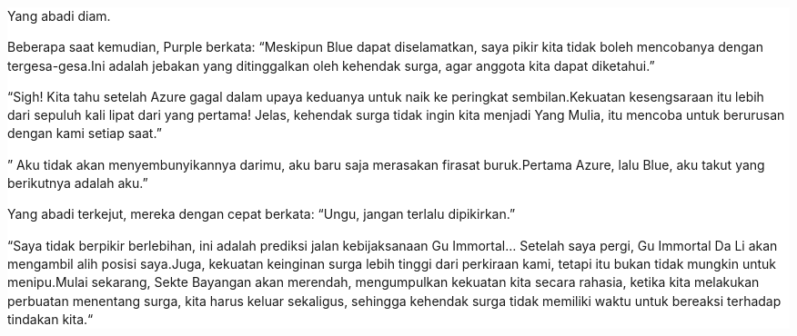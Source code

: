 Yang abadi diam.

Beberapa saat kemudian, Purple berkata: “Meskipun Blue dapat diselamatkan, saya pikir kita tidak boleh mencobanya dengan tergesa-gesa.Ini adalah jebakan yang ditinggalkan oleh kehendak surga, agar anggota kita dapat diketahui.”

“Sigh! Kita tahu setelah Azure gagal dalam upaya keduanya untuk naik ke peringkat sembilan.Kekuatan kesengsaraan itu lebih dari sepuluh kali lipat dari yang pertama! Jelas, kehendak surga tidak ingin kita menjadi Yang Mulia, itu mencoba untuk berurusan dengan kami setiap saat.”

” Aku tidak akan menyembunyikannya darimu, aku baru saja merasakan firasat buruk.Pertama Azure, lalu Blue, aku takut yang berikutnya adalah aku.”

Yang abadi terkejut, mereka dengan cepat berkata: “Ungu, jangan terlalu dipikirkan.”

“Saya tidak berpikir berlebihan, ini adalah prediksi jalan kebijaksanaan Gu Immortal… Setelah saya pergi, Gu Immortal Da Li akan mengambil alih posisi saya.Juga, kekuatan keinginan surga lebih tinggi dari perkiraan kami, tetapi itu bukan tidak mungkin untuk menipu.Mulai sekarang, Sekte Bayangan akan merendah, mengumpulkan kekuatan kita secara rahasia, ketika kita melakukan perbuatan menentang surga, kita harus keluar sekaligus, sehingga kehendak surga tidak memiliki waktu untuk bereaksi terhadap tindakan kita.“